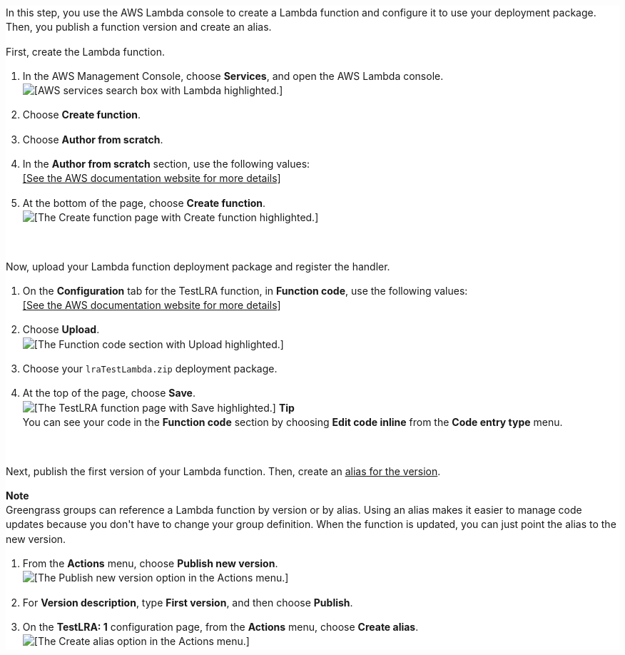 In this step, you use the AWS Lambda console to create a Lambda function and configure it to use your deployment package\. Then, you publish a function version and create an alias\.

First, create the Lambda function\.

1. In the AWS Management Console, choose **Services**, and open the AWS Lambda console\.  
![\[AWS services search box with Lambda highlighted.\]](http://docs.aws.amazon.com/greengrass/latest/developerguide/images/console-lambda-service.png)

1. Choose **Create function**\.

1. Choose **Author from scratch**\.

1. In the **Author from scratch** section, use the following values:    
[\[See the AWS documentation website for more details\]](http://docs.aws.amazon.com/greengrass/latest/developerguide/lra-console.html)

1. At the bottom of the page, choose **Create function**\.  
![\[The Create function page with Create function highlighted.\]](http://docs.aws.amazon.com/greengrass/latest/developerguide/images/lra-console-create-function.png)

 

Now, upload your Lambda function deployment package and register the handler\.

1. On the **Configuration** tab for the TestLRA function, in **Function code**, use the following values:    
[\[See the AWS documentation website for more details\]](http://docs.aws.amazon.com/greengrass/latest/developerguide/lra-console.html)

1. Choose **Upload**\.  
![\[The Function code section with Upload highlighted.\]](http://docs.aws.amazon.com/greengrass/latest/developerguide/images/lra-console-upload-deployment-package.png)

1. Choose your `lraTestLambda.zip` deployment package\.

1. At the top of the page, choose **Save**\.  
![\[The TestLRA function page with Save highlighted.\]](http://docs.aws.amazon.com/greengrass/latest/developerguide/images/lra-console-save-function.png)
**Tip**  
You can see your code in the **Function code** section by choosing **Edit code inline** from the **Code entry type** menu\.

 

Next, publish the first version of your Lambda function\. Then, create an [alias for the version](http://docs.aws.amazon.com/lambda/latest/dg/versioning-aliases.html)\.

**Note**  
Greengrass groups can reference a Lambda function by version or by alias\. Using an alias makes it easier to manage code updates because you don't have to change your group definition\. When the function is updated, you can just point the alias to the new version\.

1. From the **Actions** menu, choose **Publish new version**\.  
![\[The Publish new version option in the Actions menu.\]](http://docs.aws.amazon.com/greengrass/latest/developerguide/images/lra-console-publish-function-option.png)

1. For **Version description**, type **First version**, and then choose **Publish**\.

1. On the **TestLRA: 1** configuration page, from the **Actions** menu, choose **Create alias**\.  
![\[The Create alias option in the Actions menu.\]](http://docs.aws.amazon.com/greengrass/latest/developerguide/images/lra-console-create-alias-option.png)
